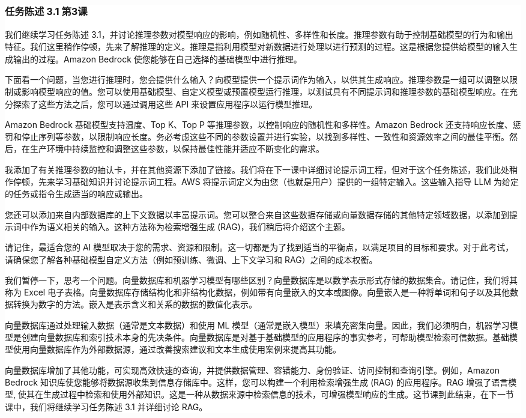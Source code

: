 ### 任务陈述 3.1 第3课
我们继续学习任务陈述 3.1，并讨论推理参数对模型响应的影响，例如随机性、多样性和长度。推理参数有助于控制基础模型的行为和输出特征。我们这里稍作停顿，先来了解推理的定义。推理是指利用模型对新数据进行处理以进行预测的过程。这是根据您提供给模型的输入生成输出的过程。Amazon Bedrock 使您能够在自己选择的基础模型中进行推理。

下面看一个问题，当您进行推理时，您会提供什么输入？向模型提供一个提示词作为输入，以供其生成响应。推理参数是一组可以调整以限制或影响模型响应的值。您可以使用基础模型、自定义模型或预置模型运行推理，以测试具有不同提示词和推理参数的基础模型响应。在充分探索了这些方法之后，您可以通过调用这些 API 来设置应用程序以运行模型推理。

Amazon Bedrock 基础模型支持温度、Top K、Top P 等推理参数，以控制响应的随机性和多样性。Amazon Bedrock 还支持响应长度、惩罚和停止序列等参数，以限制响应长度。务必考虑这些不同的参数设置并进行实验，以找到多样性、一致性和资源效率之间的最佳平衡。然后，在生产环境中持续监控和调整这些参数，以保持最佳性能并适应不断变化的需求。

我添加了有关推理参数的抽认卡，并在其他资源下添加了链接。我们将在下一课中详细讨论提示词工程，但对于这个任务陈述，我们此处稍作停顿，先来学习基础知识并讨论提示词工程。AWS 将提示词定义为由您（也就是用户）提供的一组特定输入。这些输入指导 LLM 为给定的任务或指令生成适当的响应或输出。

您还可以添加来自内部数据库的上下文数据以丰富提示词。您可以整合来自这些数据存储或向量数据存储的其他特定领域数据，以添加到提示词中作为语义相关的输入。这种方法称为检索增强生成 (RAG)，我们稍后将介绍这个主题。

请记住，最适合您的 AI 模型取决于您的需求、资源和限制。这一切都是为了找到适当的平衡点，以满足项目的目标和要求。对于此考试，请确保您了解各种基础模型自定义方法（例如预训练、微调、上下文学习和 RAG）之间的成本权衡。

我们暂停一下，思考一个问题。向量数据库和机器学习模型有哪些区别？向量数据库是以数学表示形式存储的数据集合。请记住，我们将其称为 Excel 电子表格。向量数据库存储结构化和非结构化数据，例如带有向量嵌入的文本或图像。向量嵌入是一种将单词和句子以及其他数据转换为数字的方法。嵌入是表示含义和关系的数据的数值化表示。

向量数据库通过处理输入数据（通常是文本数据）和使用 ML 模型（通常是嵌入模型）来填充密集向量。因此，我们必须明白，机器学习模型是创建向量数据库和索引技术本身的先决条件。向量数据库是对基于基础模型的应用程序的事实参考，可帮助模型检索可信数据。基础模型使用向量数据库作为外部数据源，通过改善搜索建议和文本生成使用案例来提高其功能。

向量数据库增加了其他功能，可实现高效快速的查询，并提供数据管理、容错能力、身份验证、访问控制和查询引擎。例如，Amazon Bedrock 知识库使您能够将数据源收集到信息存储库中。这样，您可以构建一个利用检索增强生成 (RAG) 的应用程序。RAG 增强了语言模型, 使其在生成过程中检索和使用外部知识。这是一种从数据来源中检索信息的技术，可增强模型响应的生成。这节课到此结束，在下一节课中，我们将继续学习任务陈述 3.1 并详细讨论 RAG。
